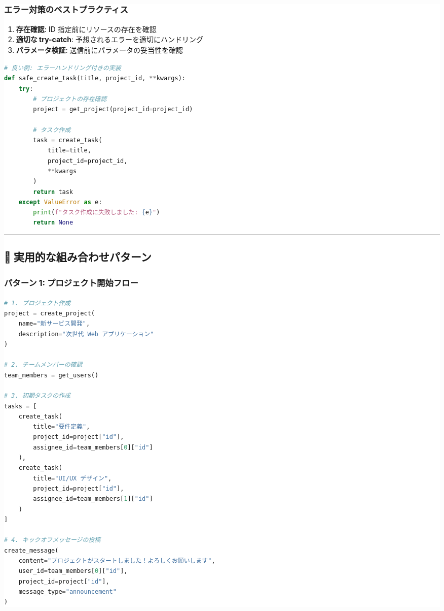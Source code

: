 ### エラー対策のベストプラクティス

1. **存在確認**: ID 指定前にリソースの存在を確認
2. **適切な try-catch**: 予想されるエラーを適切にハンドリング
3. **パラメータ検証**: 送信前にパラメータの妥当性を確認

```python
# 良い例: エラーハンドリング付きの実装
def safe_create_task(title, project_id, **kwargs):
    try:
        # プロジェクトの存在確認
        project = get_project(project_id=project_id)

        # タスク作成
        task = create_task(
            title=title,
            project_id=project_id,
            **kwargs
        )
        return task
    except ValueError as e:
        print(f"タスク作成に失敗しました: {e}")
        return None
```

---

## 📱 実用的な組み合わせパターン

### パターン 1: プロジェクト開始フロー

```python
# 1. プロジェクト作成
project = create_project(
    name="新サービス開発",
    description="次世代 Web アプリケーション"
)

# 2. チームメンバーの確認
team_members = get_users()

# 3. 初期タスクの作成
tasks = [
    create_task(
        title="要件定義",
        project_id=project["id"],
        assignee_id=team_members[0]["id"]
    ),
    create_task(
        title="UI/UX デザイン",
        project_id=project["id"],
        assignee_id=team_members[1]["id"]
    )
]

# 4. キックオフメッセージの投稿
create_message(
    content="プロジェクトがスタートしました！よろしくお願いします",
    user_id=team_members[0]["id"],
    project_id=project["id"],
    message_type="announcement"
)
```
